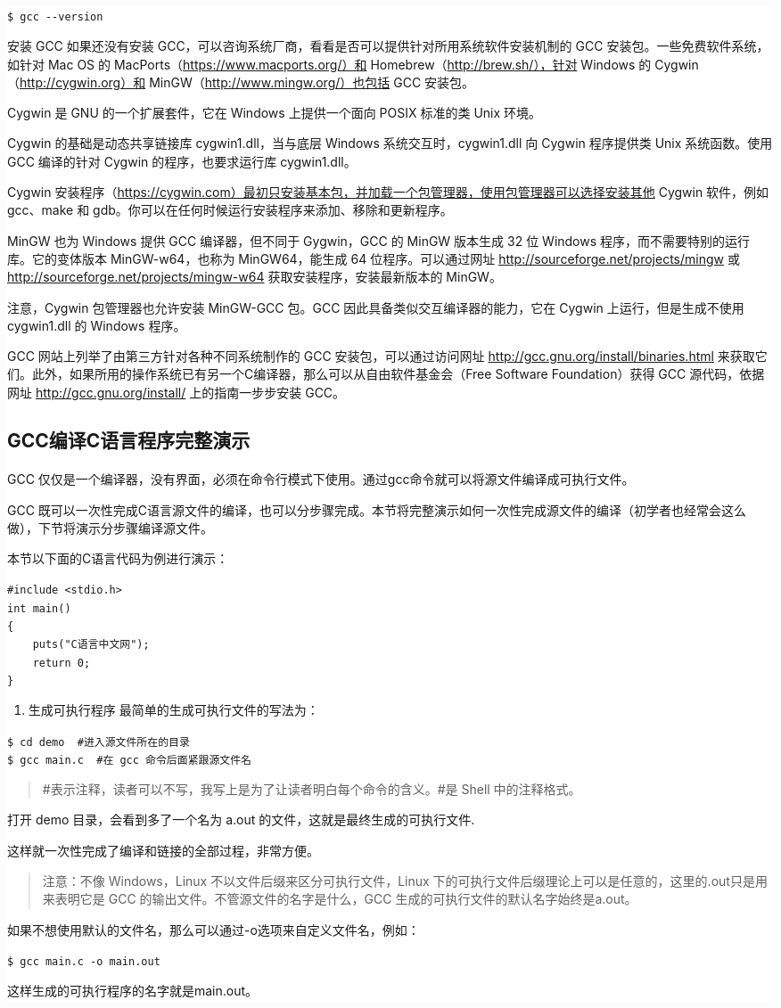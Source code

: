 ```
$ gcc --version
```
安装 GCC
如果还没有安装 GCC，可以咨询系统厂商，看看是否可以提供针对所用系统软件安装机制的 GCC 安装包。一些免费软件系统，如针对 Mac OS 的 MacPorts（https://www.macports.org/）和 Homebrew（http://brew.sh/），针对 Windows 的 Cygwin（http://cygwin.org）和 MinGW（http://www.mingw.org/）也包括 GCC 安装包。

Cygwin 是 GNU 的一个扩展套件，它在 Windows 上提供一个面向 POSIX 标准的类 Unix 环境。

Cygwin 的基础是动态共享链接库 cygwin1.dll，当与底层 Windows 系统交互时，cygwin1.dll 向 Cygwin 程序提供类 Unix 系统函数。使用 GCC 编译的针对 Cygwin 的程序，也要求运行库 cygwin1.dll。

Cygwin 安装程序（https://cygwin.com）最初只安装基本包，并加载一个包管理器，使用包管理器可以选择安装其他 Cygwin 软件，例如 gcc、make 和 gdb。你可以在任何时候运行安装程序来添加、移除和更新程序。

MinGW 也为 Windows 提供 GCC 编译器，但不同于 Gygwin，GCC 的 MinGW 版本生成 32 位 Windows 程序，而不需要特别的运行库。它的变体版本 MinGW-w64，也称为 MinGW64，能生成 64 位程序。可以通过网址 http://sourceforge.net/projects/mingw 或 http://sourceforge.net/projects/mingw-w64 获取安装程序，安装最新版本的 MinGW。

注意，Cygwin 包管理器也允许安装 MinGW-GCC 包。GCC 因此具备类似交互编译器的能力，它在 Cygwin 上运行，但是生成不使用 cygwin1.dll 的 Windows 程序。

GCC 网站上列举了由第三方针对各种不同系统制作的 GCC 安装包，可以通过访问网址 http://gcc.gnu.org/install/binaries.html 来获取它们。此外，如果所用的操作系统已有另一个C编译器，那么可以从自由软件基金会（Free Software Foundation）获得 GCC 源代码，依据网址 http://gcc.gnu.org/install/ 上的指南一步步安装 GCC。


## GCC编译C语言程序完整演示

GCC 仅仅是一个编译器，没有界面，必须在命令行模式下使用。通过gcc命令就可以将源文件编译成可执行文件。

GCC 既可以一次性完成C语言源文件的编译，也可以分步骤完成。本节将完整演示如何一次性完成源文件的编译（初学者也经常会这么做），下节将演示分步骤编译源文件。

本节以下面的C语言代码为例进行演示：
```
#include <stdio.h>
int main()
{
    puts("C语言中文网");
    return 0;
}
```
1) 生成可执行程序
最简单的生成可执行文件的写法为：
```
$ cd demo  #进入源文件所在的目录
$ gcc main.c  #在 gcc 命令后面紧跟源文件名
```
> #表示注释，读者可以不写，我写上是为了让读者明白每个命令的含义。#是 Shell 中的注释格式。

打开 demo 目录，会看到多了一个名为 a.out 的文件，这就是最终生成的可执行文件.

这样就一次性完成了编译和链接的全部过程，非常方便。
> 注意：不像 Windows，Linux 不以文件后缀来区分可执行文件，Linux 下的可执行文件后缀理论上可以是任意的，这里的.out只是用来表明它是 GCC 的输出文件。不管源文件的名字是什么，GCC 生成的可执行文件的默认名字始终是a.out。

如果不想使用默认的文件名，那么可以通过-o选项来自定义文件名，例如：
```
$ gcc main.c -o main.out
```
这样生成的可执行程序的名字就是main.out。
